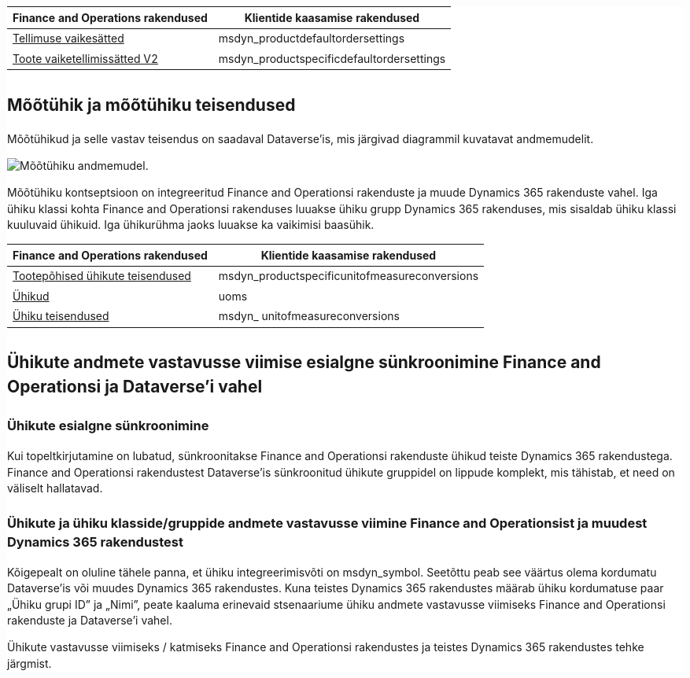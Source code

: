 Finance and Operations rakendused | Klientide kaasamise rakendused |
---|---
[Tellimuse vaikesätted](mapping-reference.md#172) | msdyn_productdefaultordersettings |
[Toote vaiketellimissätted V2](mapping-reference.md#175) | msdyn_productspecificdefaultordersettings |

## <a name="unit-of-measure-and-unit-of-measure-conversions"></a>Mõõtühik ja mõõtühiku teisendused

Mõõtühikud ja selle vastav teisendus on saadaval Dataverse’is, mis järgivad diagrammil kuvatavat andmemudelit.

![Mõõtühiku andmemudel.](media/dual-write-product-three.png)

Mõõtühiku kontseptsioon on integreeritud Finance and Operationsi rakenduste ja muude Dynamics 365 rakenduste vahel. Iga ühiku klassi kohta Finance and Operationsi rakenduses luuakse ühiku grupp Dynamics 365 rakenduses, mis sisaldab ühiku klassi kuuluvaid ühikuid. Iga ühikurühma jaoks luuakse ka vaikimisi baasühik.

Finance and Operations rakendused | Klientide kaasamise rakendused |
---|---
[Tootepõhised ühikute teisendused](mapping-reference.md#176) | msdyn_productspecificunitofmeasureconversions |
[Ühikud](mapping-reference.md#219) | uoms
[Ühiku teisendused](mapping-reference.md#199) | msdyn_ unitofmeasureconversions

## <a name="initial-synchronization-of-units-data-matching-between-finance-and-operations-and-dataverse"></a>Ühikute andmete vastavusse viimise esialgne sünkroonimine Finance and Operationsi ja Dataverse’i vahel

### <a name="initial-synchronization-of-units"></a>Ühikute esialgne sünkroonimine

Kui topeltkirjutamine on lubatud, sünkroonitakse Finance and Operationsi rakenduste ühikud teiste Dynamics 365 rakendustega. Finance and Operationsi rakendustest Dataverse’is sünkroonitud ühikute gruppidel on lippude komplekt, mis tähistab, et need on väliselt hallatavad.

### <a name="matching-units-and-unit-classesgroups-data-from-finance-and-operations-and-other-dynamics-365-apps"></a>Ühikute ja ühiku klasside/gruppide andmete vastavusse viimine Finance and Operationsist ja muudest Dynamics 365 rakendustest

Kõigepealt on oluline tähele panna, et ühiku integreerimisvõti on msdyn_symbol. Seetõttu peab see väärtus olema kordumatu Dataverse’is või muudes Dynamics 365 rakendustes. Kuna teistes Dynamics 365 rakendustes määrab ühiku kordumatuse paar „Ühiku grupi ID” ja „Nimi”, peate kaaluma erinevaid stsenaariume ühiku andmete vastavusse viimiseks Finance and Operationsi rakenduste ja Dataverse’i vahel.

Ühikute vastavusse viimiseks / katmiseks Finance and Operationsi rakendustes ja teistes Dynamics 365 rakendustes tehke järgmist.
